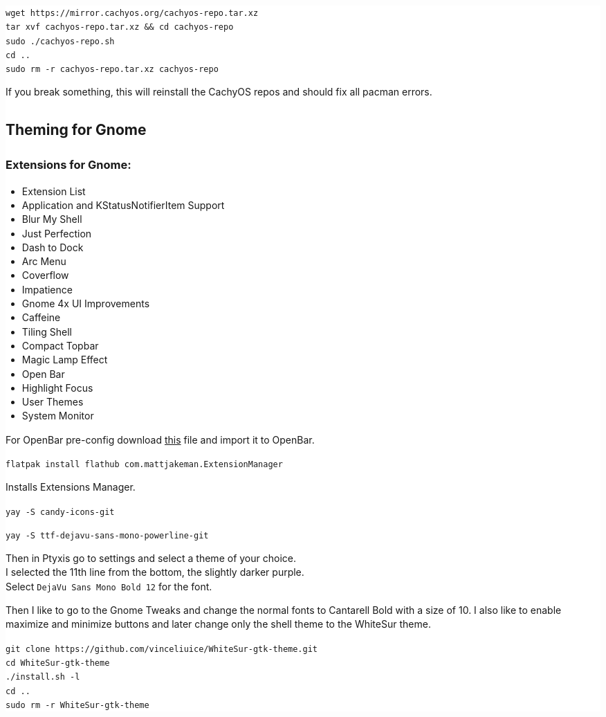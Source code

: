 ```
wget https://mirror.cachyos.org/cachyos-repo.tar.xz
tar xvf cachyos-repo.tar.xz && cd cachyos-repo
sudo ./cachyos-repo.sh
cd ..
sudo rm -r cachyos-repo.tar.xz cachyos-repo
```
If you break something, this will reinstall the CachyOS repos and should fix all pacman errors.

## Theming for Gnome

### Extensions for Gnome:

- Extension List
- Application and KStatusNotifierItem Support
- Blur My Shell
- Just Perfection
- Dash to Dock
- Arc Menu
- Coverflow
- Impatience
- Gnome 4x UI Improvements
- Caffeine
- Tiling Shell
- Compact Topbar
- Magic Lamp Effect
- Open Bar
- Highlight Focus
- User Themes
- System Monitor

For OpenBar pre-config download [this](https://github.com/Nico-Shock/sdfgdfg/releases/download/download/Purple) file and import it to OpenBar.

```
flatpak install flathub com.mattjakeman.ExtensionManager
```
Installs Extensions Manager.

```
yay -S candy-icons-git
```

```
yay -S ttf-dejavu-sans-mono-powerline-git
```
Then in Ptyxis go to settings and select a theme of your choice.  
I selected the 11th line from the bottom, the slightly darker purple.  
Select `DejaVu Sans Mono Bold 12` for the font.

Then I like to go to the Gnome Tweaks and change the normal fonts to Cantarell Bold with a size of 10. I also like to enable maximize and minimize buttons and later change only the shell theme to the WhiteSur theme.

```
git clone https://github.com/vinceliuice/WhiteSur-gtk-theme.git
cd WhiteSur-gtk-theme
./install.sh -l
cd ..
sudo rm -r WhiteSur-gtk-theme
```
